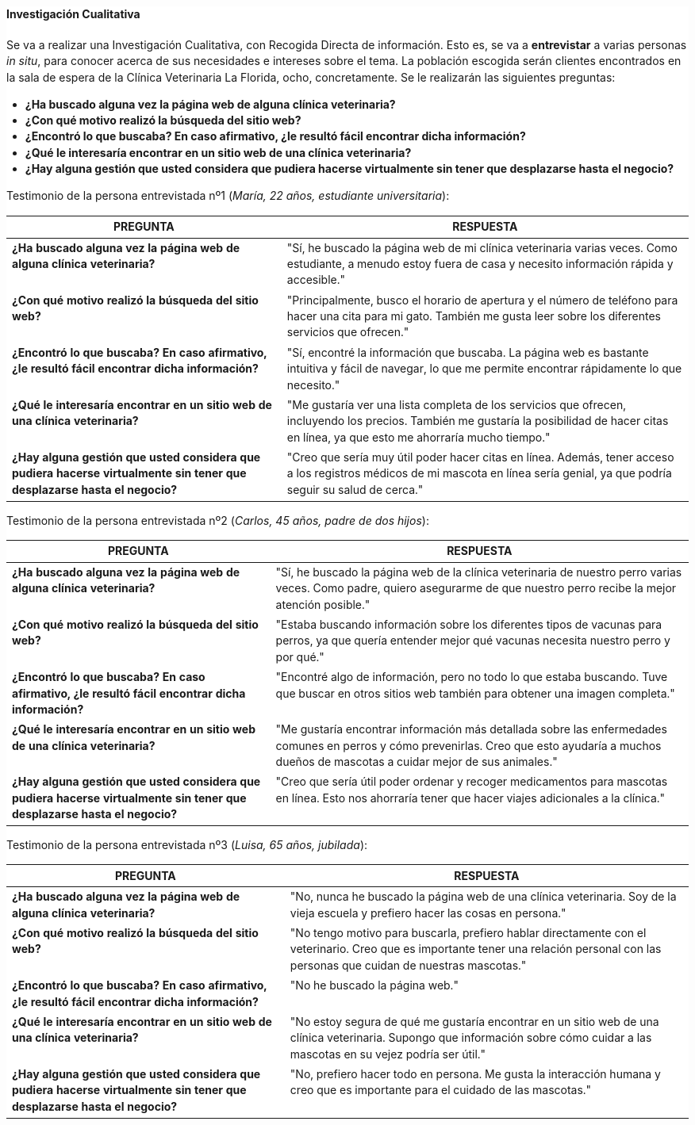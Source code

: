 
#### Investigación Cualitativa

Se va a realizar una Investigación Cualitativa, con Recogida Directa de información. Esto es, se va a **entrevistar** a varias personas *in situ*, para conocer acerca de sus necesidades e intereses sobre el tema. La población escogida serán clientes encontrados en la sala de espera de la Clínica Veterinaria La Florida, ocho, concretamente. Se le realizarán las siguientes preguntas:

- **¿Ha buscado alguna vez la página web de alguna clínica veterinaria?**
- **¿Con qué motivo realizó la búsqueda del sitio web?**
- **¿Encontró lo que buscaba? En caso afirmativo, ¿le resultó fácil encontrar dicha información?**
- **¿Qué le interesaría encontrar en un sitio web de una clínica veterinaria?**
- **¿Hay alguna gestión que usted considera que pudiera hacerse virtualmente sin tener que desplazarse hasta el negocio?**

Testimonio de la persona entrevistada nº1 (*María, 22 años, estudiante universitaria*):

| PREGUNTA | RESPUESTA |
|----------|----------|
| **¿Ha buscado alguna vez la página web de alguna clínica veterinaria?**   | "Sí, he buscado la página web de mi clínica veterinaria varias veces. Como estudiante, a menudo estoy fuera de casa y necesito información rápida y accesible." |
| **¿Con qué motivo realizó la búsqueda del sitio web?**   | "Principalmente, busco el horario de apertura y el número de teléfono para hacer una cita para mi gato. También me gusta leer sobre los diferentes servicios que ofrecen." |
| **¿Encontró lo que buscaba? En caso afirmativo, ¿le resultó fácil encontrar dicha información?**    | "Sí, encontré la información que buscaba. La página web es bastante intuitiva y fácil de navegar, lo que me permite encontrar rápidamente lo que necesito." |
| **¿Qué le interesaría encontrar en un sitio web de una clínica veterinaria?**   | "Me gustaría ver una lista completa de los servicios que ofrecen, incluyendo los precios. También me gustaría la posibilidad de hacer citas en línea, ya que esto me ahorraría mucho tiempo." |
| **¿Hay alguna gestión que usted considera que pudiera hacerse virtualmente sin tener que desplazarse hasta el negocio?**    | "Creo que sería muy útil poder hacer citas en línea. Además, tener acceso a los registros médicos de mi mascota en línea sería genial, ya que podría seguir su salud de cerca." |

Testimonio de la persona entrevistada nº2 (*Carlos, 45 años, padre de dos hijos*):

| PREGUNTA | RESPUESTA |
|----------|----------|
| **¿Ha buscado alguna vez la página web de alguna clínica veterinaria?**   | "Sí, he buscado la página web de la clínica veterinaria de nuestro perro varias veces. Como padre, quiero asegurarme de que nuestro perro recibe la mejor atención posible." |
| **¿Con qué motivo realizó la búsqueda del sitio web?**   | "Estaba buscando información sobre los diferentes tipos de vacunas para perros, ya que quería entender mejor qué vacunas necesita nuestro perro y por qué." |
| **¿Encontró lo que buscaba? En caso afirmativo, ¿le resultó fácil encontrar dicha información?**    | "Encontré algo de información, pero no todo lo que estaba buscando. Tuve que buscar en otros sitios web también para obtener una imagen completa." |
| **¿Qué le interesaría encontrar en un sitio web de una clínica veterinaria?**   | "Me gustaría encontrar información más detallada sobre las enfermedades comunes en perros y cómo prevenirlas. Creo que esto ayudaría a muchos dueños de mascotas a cuidar mejor de sus animales." |
| **¿Hay alguna gestión que usted considera que pudiera hacerse virtualmente sin tener que desplazarse hasta el negocio?**    | "Creo que sería útil poder ordenar y recoger medicamentos para mascotas en línea. Esto nos ahorraría tener que hacer viajes adicionales a la clínica." |

Testimonio de la persona entrevistada nº3 (*Luisa, 65 años, jubilada*):

| PREGUNTA | RESPUESTA |
|----------|----------|
| **¿Ha buscado alguna vez la página web de alguna clínica veterinaria?**   | "No, nunca he buscado la página web de una clínica veterinaria. Soy de la vieja escuela y prefiero hacer las cosas en persona." |
| **¿Con qué motivo realizó la búsqueda del sitio web?**   | "No tengo motivo para buscarla, prefiero hablar directamente con el veterinario. Creo que es importante tener una relación personal con las personas que cuidan de nuestras mascotas." |
| **¿Encontró lo que buscaba? En caso afirmativo, ¿le resultó fácil encontrar dicha información?**    | "No he buscado la página web." |
| **¿Qué le interesaría encontrar en un sitio web de una clínica veterinaria?**   | "No estoy segura de qué me gustaría encontrar en un sitio web de una clínica veterinaria. Supongo que información sobre cómo cuidar a las mascotas en su vejez podría ser útil." |
| **¿Hay alguna gestión que usted considera que pudiera hacerse virtualmente sin tener que desplazarse hasta el negocio?**    | "No, prefiero hacer todo en persona. Me gusta la interacción humana y creo que es importante para el cuidado de las mascotas." |
